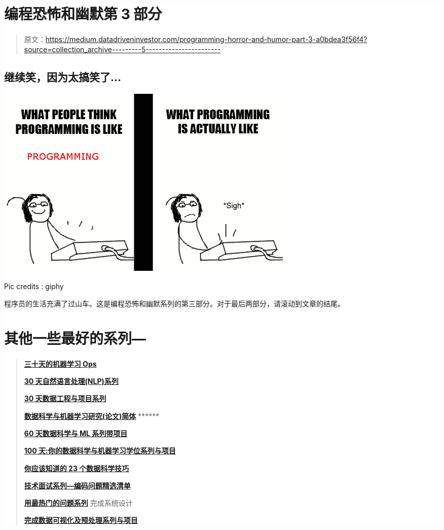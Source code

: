 # 编程恐怖和幽默第 3 部分

> 原文：<https://medium.datadriveninvestor.com/programming-horror-and-humor-part-3-a0bdea3f56f4?source=collection_archive---------5----------------------->

## 继续笑，因为太搞笑了…

![](img/806770be3f6f8954afd4990992e59a11.png)

Pic credits : giphy

程序员的生活充满了过山车。这是编程恐怖和幽默系列的第三部分。对于最后两部分，请滚动到文章的结尾。

# 其他一些最好的系列—

> [**三十天的机器学习 Ops**](https://medium.com/coders-mojo/day-1-of-30-days-of-machine-learning-ops-7c299e4b09be?sk=4ab48350a5c359fc157109e48b1d738f)
> 
> [**30 天自然语言处理(NLP)系列**](https://medium.com/coders-mojo/quick-recap-30-days-of-natural-language-processing-nlp-with-projects-series-ceb674e3c09b?sk=ca09b27b3d5867f23ab4dc367b6c0c32)
> 
> [**30 天数据工程与项目系列**](https://medium.com/coders-mojo/day-1-of-30-days-of-data-engineering-894822fcb128?sk=76ba558bfe2d9f85cbe741e505295531)
> 
> [**数据科学与机器学习研究(论文)简体**](https://medium.com/coders-mojo/day-1-data-science-and-ml-research-papers-simplified-a68b00a3b1c4?sk=56136229ff738bd734f19d2b6953f78c) ******
> 
> [**60 天数据科学与 ML 系列带项目**](https://medium.com/coders-mojo/day-1-day-60-quick-recap-of-60-days-of-data-science-and-ml-6fc021643d1?sk=4e75e043b7630a9f963562ebac94e129)
> 
> [**100 天:你的数据科学与机器学习学位系列与项目**](https://medium.com/coders-mojo/100-days-your-data-science-and-ml-degree-part-3-c621ecfdf711?sk=1a8c7b0c204d73432d56b7d1a3a26474)
> 
> [**你应该知道的 23 个数据科学技巧**](https://ai.plainenglish.io/23-data-science-techniques-you-should-know-61bc2c9d1b3a?sk=1680c36193eb22198974c9008d62a33c)
> 
> [**技术面试系列—编码问题精选清单**](https://medium.com/coders-mojo/mega-post-tech-interview-the-only-list-of-questions-you-need-to-practice-ee349ea197bb?sk=fac3614684daff4b50a70c0a71e4d528)
> 
> [**用最热门的问题系列**](https://medium.com/coders-mojo/system-design-made-easy-quick-recap-of-complete-system-design-34af7e3aedfb?sk=bdd6a19edc1f3ce4a5064923f5b68721) 完成系统设计
> 
> [**完成数据可视化及预处理系列与项目**](https://medium.com/coders-mojo/complete-data-preprocessing-and-data-visualization-with-projects-mega-compilation-part-2-41584ef0920e?sk=842390da51689b8d43148c3980570db0)